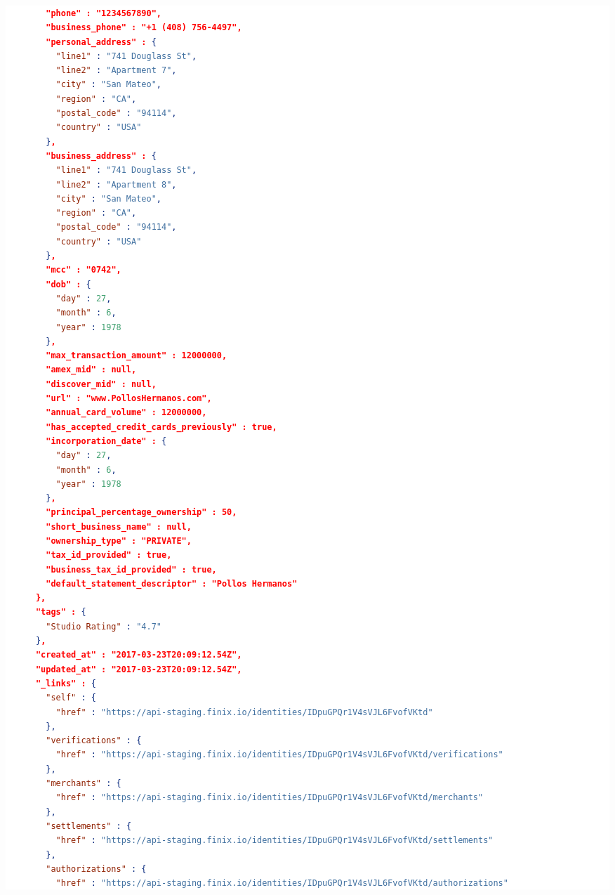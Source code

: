 ```json
        "phone" : "1234567890",
        "business_phone" : "+1 (408) 756-4497",
        "personal_address" : {
          "line1" : "741 Douglass St",
          "line2" : "Apartment 7",
          "city" : "San Mateo",
          "region" : "CA",
          "postal_code" : "94114",
          "country" : "USA"
        },
        "business_address" : {
          "line1" : "741 Douglass St",
          "line2" : "Apartment 8",
          "city" : "San Mateo",
          "region" : "CA",
          "postal_code" : "94114",
          "country" : "USA"
        },
        "mcc" : "0742",
        "dob" : {
          "day" : 27,
          "month" : 6,
          "year" : 1978
        },
        "max_transaction_amount" : 12000000,
        "amex_mid" : null,
        "discover_mid" : null,
        "url" : "www.PollosHermanos.com",
        "annual_card_volume" : 12000000,
        "has_accepted_credit_cards_previously" : true,
        "incorporation_date" : {
          "day" : 27,
          "month" : 6,
          "year" : 1978
        },
        "principal_percentage_ownership" : 50,
        "short_business_name" : null,
        "ownership_type" : "PRIVATE",
        "tax_id_provided" : true,
        "business_tax_id_provided" : true,
        "default_statement_descriptor" : "Pollos Hermanos"
      },
      "tags" : {
        "Studio Rating" : "4.7"
      },
      "created_at" : "2017-03-23T20:09:12.54Z",
      "updated_at" : "2017-03-23T20:09:12.54Z",
      "_links" : {
        "self" : {
          "href" : "https://api-staging.finix.io/identities/IDpuGPQr1V4sVJL6FvofVKtd"
        },
        "verifications" : {
          "href" : "https://api-staging.finix.io/identities/IDpuGPQr1V4sVJL6FvofVKtd/verifications"
        },
        "merchants" : {
          "href" : "https://api-staging.finix.io/identities/IDpuGPQr1V4sVJL6FvofVKtd/merchants"
        },
        "settlements" : {
          "href" : "https://api-staging.finix.io/identities/IDpuGPQr1V4sVJL6FvofVKtd/settlements"
        },
        "authorizations" : {
          "href" : "https://api-staging.finix.io/identities/IDpuGPQr1V4sVJL6FvofVKtd/authorizations"
```
